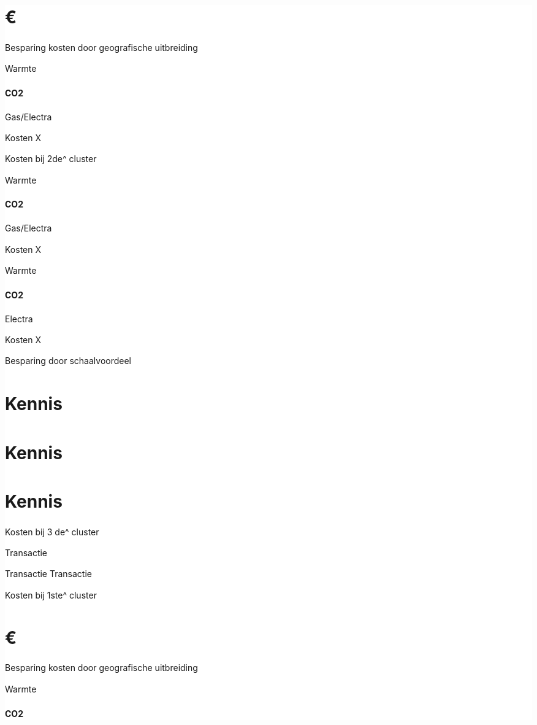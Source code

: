 # € 

 Besparing kosten door geografische uitbreiding 

 Warmte 

#### CO2 

 Gas/Electra 

 Kosten X 

 Kosten bij 2de^ cluster 

 Warmte 

#### CO2 

 Gas/Electra 

 Kosten X 

 Warmte 

#### CO2 

 Electra 

 Kosten X 

 Besparing door schaalvoordeel 

# Kennis 

# Kennis 

# Kennis 

 Kosten bij 3 de^ cluster 

 Transactie 

 Transactie Transactie 

 Kosten bij 1ste^ cluster 

# € 

 Besparing kosten door geografische uitbreiding 

 Warmte 

#### CO2 
